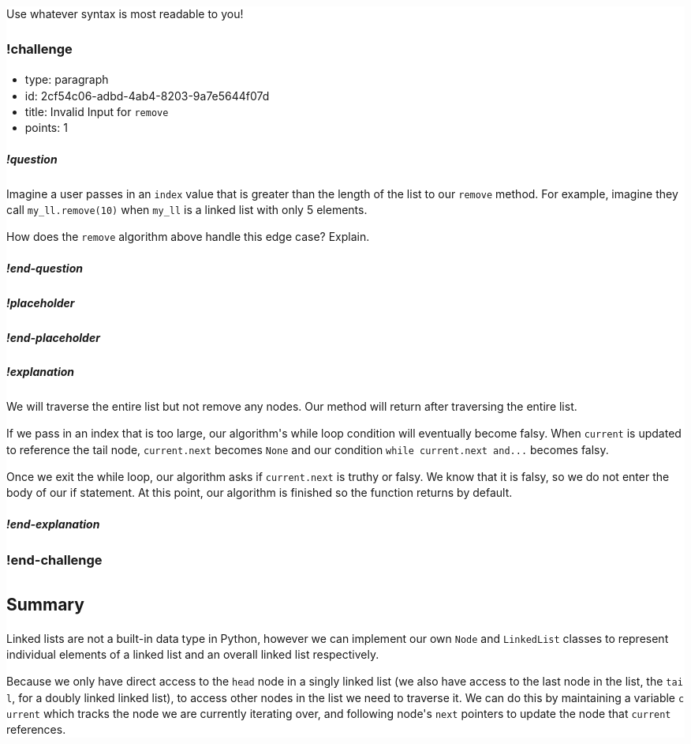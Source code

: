 Use whatever syntax is most readable to you!




### !challenge

* type: paragraph
* id: 2cf54c06-adbd-4ab4-8203-9a7e5644f07d
* title: Invalid Input for `remove`
* points: 1


##### !question

Imagine a user passes in an `index` value that is greater than the length of the list to our `remove` method. For example, imagine they call `my_ll.remove(10)` when `my_ll` is a linked list with only 5 elements. 

How does the `remove` algorithm above handle this edge case? Explain. 

##### !end-question

##### !placeholder



##### !end-placeholder




##### !explanation
We will traverse the entire list but not remove any nodes. Our method will return after traversing the entire list.

If we pass in an index that is too large, our algorithm's while loop condition will eventually become falsy.  When `current` is updated to reference the tail node, `current.next` becomes `None` and our condition `while current.next and...` becomes falsy. 

Once we exit the while loop, our algorithm asks if `current.next` is truthy or falsy. We know that it is falsy, so we do not enter the body of our if statement. At this point, our algorithm is finished so the function returns by default.

##### !end-explanation 

### !end-challenge


## Summary

Linked lists are not a built-in data type in Python, however we can implement our own `Node` and `LinkedList` classes to represent individual elements of a linked list and an overall linked list respectively. 

Because we only have direct access to the `head` node in a singly linked list (we also have access to the last node in the list, the `tail`, for a doubly linked linked list), to access other nodes in the list we need to traverse it. We can do this by maintaining a variable `current` which tracks the node we are currently iterating over, and following node's `next` pointers to update the node that `current` references.
